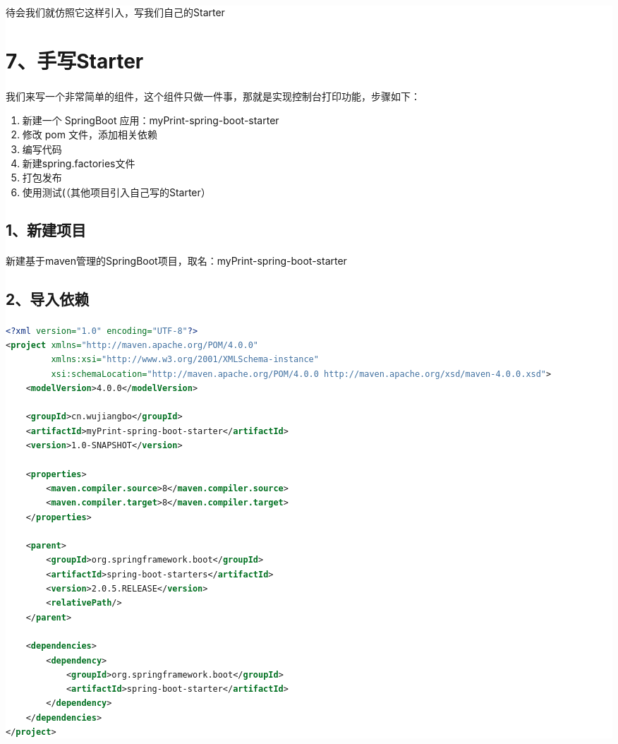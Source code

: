待会我们就仿照它这样引入，写我们自己的Starter

# 7、手写Starter

我们来写一个非常简单的组件，这个组件只做一件事，那就是实现控制台打印功能，步骤如下：

1. 新建一个 SpringBoot 应用：myPrint-spring-boot-starter
2. 修改 pom 文件，添加相关依赖
3. 编写代码
4. 新建spring.factories文件
5. 打包发布
6. 使用测试(（其他项目引入自己写的Starter）

## 1、新建项目

新建基于maven管理的SpringBoot项目，取名：myPrint-spring-boot-starter

## 2、导入依赖

```xml
<?xml version="1.0" encoding="UTF-8"?>
<project xmlns="http://maven.apache.org/POM/4.0.0"
         xmlns:xsi="http://www.w3.org/2001/XMLSchema-instance"
         xsi:schemaLocation="http://maven.apache.org/POM/4.0.0 http://maven.apache.org/xsd/maven-4.0.0.xsd">
    <modelVersion>4.0.0</modelVersion>

    <groupId>cn.wujiangbo</groupId>
    <artifactId>myPrint-spring-boot-starter</artifactId>
    <version>1.0-SNAPSHOT</version>

    <properties>
        <maven.compiler.source>8</maven.compiler.source>
        <maven.compiler.target>8</maven.compiler.target>
    </properties>

    <parent>
        <groupId>org.springframework.boot</groupId>
        <artifactId>spring-boot-starters</artifactId>
        <version>2.0.5.RELEASE</version>
        <relativePath/>
    </parent>

    <dependencies>
        <dependency>
            <groupId>org.springframework.boot</groupId>
            <artifactId>spring-boot-starter</artifactId>
        </dependency>
    </dependencies>
</project>
```
